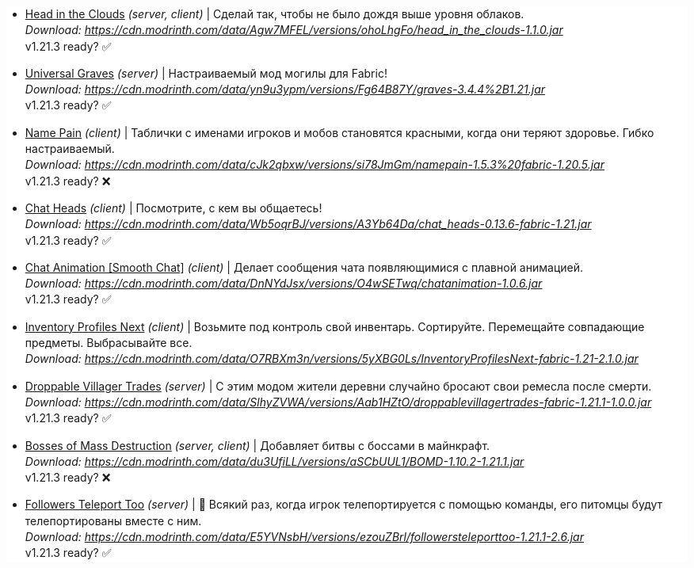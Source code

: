 
* [Head in the Clouds](https://modrinth.com/mod/head-in-the-clouds/versions?g=1.21.1)
  _(server, client)_ | Сделай так, чтобы не было дождя выше уровня облаков. \
  _Download: https://cdn.modrinth.com/data/Agw7MFEL/versions/ohoLhgFo/head_in_the_clouds-1.1.0.jar_ \
  v1.21.3 ready? ✅


* [Universal Graves](https://modrinth.com/mod/universal-graves/versions?g=1.21.1)
  _(server)_ | Настраиваемый мод могилы для Fabric! \
  _Download: https://cdn.modrinth.com/data/yn9u3ypm/versions/Fg64B87Y/graves-3.4.4%2B1.21.jar_ \
  v1.21.3 ready? ✅


* [Name Pain](https://modrinth.com/mod/namepain/versions?g=1.21.1)
  _(client)_ | Таблички с именами игроков и мобов становятся красными, когда они теряют здоровье. Гибко настраиваемый. \
  _Download: https://cdn.modrinth.com/data/cJk2qbxw/versions/si78JmGm/namepain-1.5.3%20fabric-1.20.5.jar_ \
  v1.21.3 ready? ❌


* [Chat Heads](https://modrinth.com/mod/chat-heads/versions?g=1.21.1)
  _(client)_ | Посмотрите, с кем вы общаетесь! \
  _Download: https://cdn.modrinth.com/data/Wb5oqrBJ/versions/A3Yb64Da/chat_heads-0.13.6-fabric-1.21.jar_ \
  v1.21.3 ready? ✅


* [Chat Animation [Smooth Chat]](https://modrinth.com/mod/chatanimation/versions?g=1.21.1)
  _(client)_ | Делает сообщения чата появляющимися с плавной анимацией. \
  _Download: https://cdn.modrinth.com/data/DnNYdJsx/versions/O4wSETwq/chatanimation-1.0.6.jar_ \
  v1.21.3 ready? ✅


* [Inventory Profiles Next](https://modrinth.com/mod/inventory-profiles-next/versions?g=1.21.1)
  _(client)_ | Возьмите под контроль свой инвентарь. Сортируйте. Перемещайте совпадающие предметы. Выбрасывайте все.  \
  _Download: https://cdn.modrinth.com/data/O7RBXm3n/versions/5yXBG0Ls/InventoryProfilesNext-fabric-1.21-2.1.0.jar_


* [Droppable Villager Trades](https://modrinth.com/mod/droppable-villager-trades/versions?g=1.21.1)
  _(server)_ | С этим модом жители деревни случайно бросают свои ремесла после смерти.  \
  _Download: https://cdn.modrinth.com/data/SlhyZVWA/versions/Aab1HZtO/droppablevillagertrades-fabric-1.21.1-1.0.0.jar_ \
  v1.21.3 ready? ✅


* [Bosses of Mass Destruction](https://modrinth.com/mod/bosses-of-mass-destruction/versions?g=1.21.1)
  _(server, client)_ | Добавляет битвы с боссами в майнкрафт. \
  _Download: https://cdn.modrinth.com/data/du3UfiLL/versions/aSCbUUL1/BOMD-1.10.2-1.21.1.jar_ \
  v1.21.3 ready? ❌


* [Followers Teleport Too](https://modrinth.com/mod/followers-teleport-too/versions?g=1.21.1)
  _(server)_ | 🐺 Всякий раз, когда игрок телепортируется с помощью команды, его питомцы будут телепортированы вместе с
  ним. \
  _Download: https://cdn.modrinth.com/data/E5YVNsbH/versions/ezouZBrl/followersteleporttoo-1.21.1-2.6.jar_ \
  v1.21.3 ready? ✅
